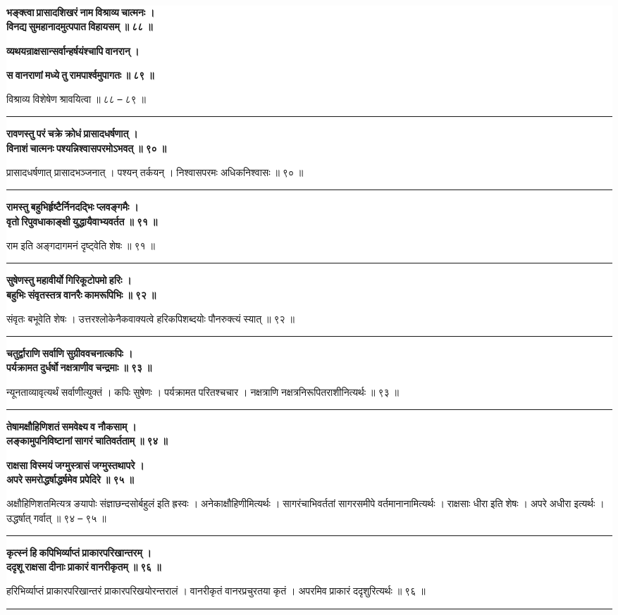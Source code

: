**भङ्क्त्वा प्रासादशिखरं नाम विश्राव्य चात्मनः** **।  
विनद्य सुमहानादमुत्पपात विहायसम्** **॥** **८८** **॥**

**व्यथयन्राक्षसान्सर्वान्हर्षयंश्चापि वानरान् ।**

**स वानराणां मध्ये तु रामपार्श्वमुपागतः ॥** **८९** **॥**

विश्राव्य विशेषेण श्रावयित्वा ॥ ८८ – ८९ ॥

****

**रावणस्तु परं चक्रे क्रोधं प्रासादधर्षणात्** **।  
विनाशं चात्मनः पश्यन्निश्वासपरमोऽभवत्** **॥** **९०** **॥**

प्रासादधर्षणात् प्रासादभञ्जनात् । पश्यन् तर्कयन् । निश्वासपरमः अधिकनिश्वासः ॥ ९० ॥

****

**रामस्तु बहुभिर्हृष्टैर्निनदद्भिः प्लवङ्गमैः** **।  
वृतो रिपुवधाकाङ्क्षी युद्धायैवाभ्यवर्तत** **॥** **९१** **॥**

राम इति अङ्गदागमनं दृष्ट्वेति शेषः ॥ ९१ ॥

****

**सुषेणस्तु महावीर्यो गिरिकूटोपमो हरिः** **।  
बहुभिः संवृतस्तत्र वानरैः कामरूपिभिः** **॥** **९२** **॥**

संवृतः बभूवेति शेषः । उत्तरश्लोकेनैकवाक्यत्वे हरिकपिशब्दयोः पौनरुक्त्यं स्यात् ॥ ९२ ॥

****

**चतुर्द्वाराणि सर्वाणि सुग्रीववचनात्कपिः** **।  
पर्यक्रामत दुर्धर्षो नक्षत्राणीव चन्द्रमाः** **॥** **९३** **॥**

न्यूनताव्यावृत्यर्थं सर्वाणीत्युक्तं । कपिः सुषेणः । पर्यक्रामत परितश्चचार । नक्षत्राणि नक्षत्रनिरूपितराशीनित्यर्थः ॥ ९३ ॥

****

**तेषामक्षौहिणिशतं समवेक्ष्य व** **नौकसाम्** **।  
लङ्कामुपनिविष्टानां सागरं चातिवर्तताम्** **॥** **९४** **॥**

**राक्षसा विस्मयं जग्मुस्त्रासं जग्मुस्तथापरे** **।  
अपरे समरोद्धर्षाद्धर्षमेव** **प्रपेदिरे** **॥** **९५** **॥**

अक्षौहिणिशतमित्यत्र ङयापोः संज्ञाछन्दसोर्बहुलं इति ह्रस्वः । अनेकाक्षौहिणीमित्यर्थः । सागरंचाभिवर्ततां सागरसमीपे वर्तमानानामित्यर्थः । राक्षसाः धीरा इति शेषः । अपरे अधीरा इत्यर्थः । उद्धर्षात् गर्वात् ॥ ९४ – ९५ ॥

****

**कृत्स्नं हि कपिभिर्व्याप्तं प्राकारपरिखान्तरम्** **।  
ददृशू राक्षसा दीनाः प्राकारं वानरीकृतम्** **॥** **९६** **॥**

हरिभिर्व्याप्तं प्राकारपरिखान्तरं प्राकारपरिखयोरन्तरालं । वानरीकृतं वानरप्रचुरतया कृतं । अपरमिव प्राकारं ददृशुरित्यर्थः ॥ ९६ ॥

****
